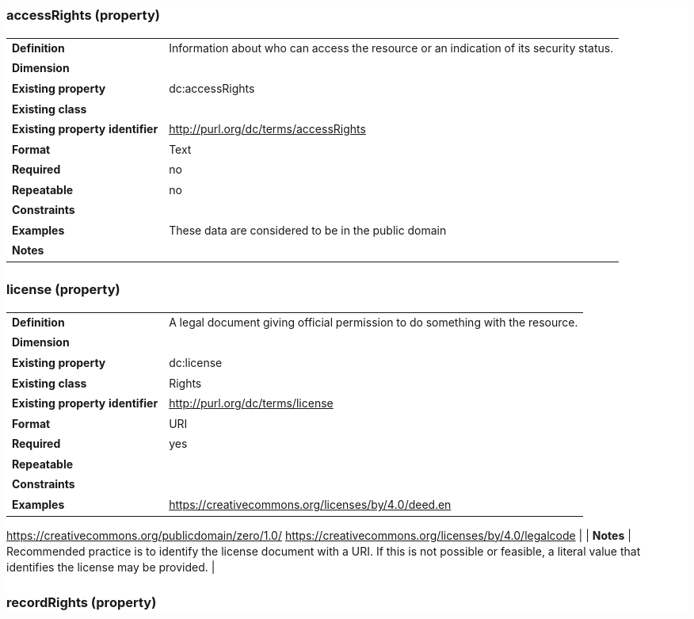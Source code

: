 ### accessRights (property)

|  |  |
| ---- | ---- |
| **Definition** | Information about who can access the resource or an indication of its security status. |
| **Dimension** |  |
| **Existing property** | dc:accessRights |
| **Existing class** |  |
| **Existing property identifier** | http://purl.org/dc/terms/accessRights |
| **Format** | Text |
| **Required** | no |
| **Repeatable** | no |
| **Constraints** |  |
| **Examples** | These data are considered to be in the public domain |
| **Notes** |  |

### license (property)

|  |  |
| ---- | ---- |
| **Definition** | A legal document giving official permission to do something with the resource. |
| **Dimension** |  |
| **Existing property** | dc:license |
| **Existing class** | Rights |
| **Existing property identifier** | http://purl.org/dc/terms/license |
| **Format** | URI |
| **Required** | yes |
| **Repeatable** |  |
| **Constraints** |  |
| **Examples** | https://creativecommons.org/licenses/by/4.0/deed.en
https://creativecommons.org/publicdomain/zero/1.0/
https://creativecommons.org/licenses/by/4.0/legalcode |
| **Notes** | Recommended practice is to identify the license document with a URI. If this is not possible or feasible, a literal value that identifies the license may be provided. |

### recordRights (property)
